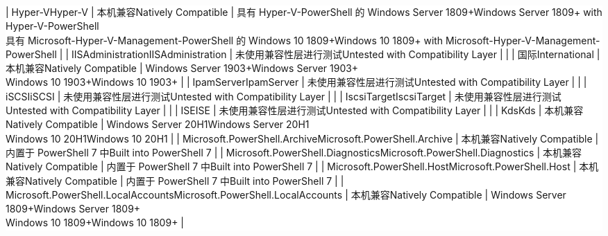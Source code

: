 | <span data-ttu-id="0656c-230">Hyper-V</span><span class="sxs-lookup"><span data-stu-id="0656c-230">Hyper-V</span></span>                            | <span data-ttu-id="0656c-231">本机兼容</span><span class="sxs-lookup"><span data-stu-id="0656c-231">Natively Compatible</span></span>                  | <span data-ttu-id="0656c-232">具有 Hyper-V-PowerShell 的 Windows Server 1809+</span><span class="sxs-lookup"><span data-stu-id="0656c-232">Windows Server 1809+ with Hyper-V-PowerShell</span></span><br><span data-ttu-id="0656c-233">具有 Microsoft-Hyper-V-Management-PowerShell 的 Windows 10 1809+</span><span class="sxs-lookup"><span data-stu-id="0656c-233">Windows 10 1809+ with Microsoft-Hyper-V-Management-PowerShell</span></span> |
| <span data-ttu-id="0656c-234">IISAdministration</span><span class="sxs-lookup"><span data-stu-id="0656c-234">IISAdministration</span></span>                  | <span data-ttu-id="0656c-235">未使用兼容性层进行测试</span><span class="sxs-lookup"><span data-stu-id="0656c-235">Untested with Compatibility Layer</span></span>    |                                               |
| <span data-ttu-id="0656c-236">国际</span><span class="sxs-lookup"><span data-stu-id="0656c-236">International</span></span>                      | <span data-ttu-id="0656c-237">本机兼容</span><span class="sxs-lookup"><span data-stu-id="0656c-237">Natively Compatible</span></span>                  | <span data-ttu-id="0656c-238">Windows Server 1903+</span><span class="sxs-lookup"><span data-stu-id="0656c-238">Windows Server 1903+</span></span><br><span data-ttu-id="0656c-239">Windows 10 1903+</span><span class="sxs-lookup"><span data-stu-id="0656c-239">Windows 10 1903+</span></span>      |
| <span data-ttu-id="0656c-240">IpamServer</span><span class="sxs-lookup"><span data-stu-id="0656c-240">IpamServer</span></span>                         | <span data-ttu-id="0656c-241">未使用兼容性层进行测试</span><span class="sxs-lookup"><span data-stu-id="0656c-241">Untested with Compatibility Layer</span></span>    |                                               |
| <span data-ttu-id="0656c-242">iSCSI</span><span class="sxs-lookup"><span data-stu-id="0656c-242">iSCSI</span></span>                              | <span data-ttu-id="0656c-243">未使用兼容性层进行测试</span><span class="sxs-lookup"><span data-stu-id="0656c-243">Untested with Compatibility Layer</span></span>    |                                               |
| <span data-ttu-id="0656c-244">IscsiTarget</span><span class="sxs-lookup"><span data-stu-id="0656c-244">IscsiTarget</span></span>                        | <span data-ttu-id="0656c-245">未使用兼容性层进行测试</span><span class="sxs-lookup"><span data-stu-id="0656c-245">Untested with Compatibility Layer</span></span>    |                                               |
| <span data-ttu-id="0656c-246">ISE</span><span class="sxs-lookup"><span data-stu-id="0656c-246">ISE</span></span>                                | <span data-ttu-id="0656c-247">未使用兼容性层进行测试</span><span class="sxs-lookup"><span data-stu-id="0656c-247">Untested with Compatibility Layer</span></span>    |                                               |
| <span data-ttu-id="0656c-248">Kds</span><span class="sxs-lookup"><span data-stu-id="0656c-248">Kds</span></span>                                | <span data-ttu-id="0656c-249">本机兼容</span><span class="sxs-lookup"><span data-stu-id="0656c-249">Natively Compatible</span></span>                  | <span data-ttu-id="0656c-250">Windows Server 20H1</span><span class="sxs-lookup"><span data-stu-id="0656c-250">Windows Server 20H1</span></span><br><span data-ttu-id="0656c-251">Windows 10 20H1</span><span class="sxs-lookup"><span data-stu-id="0656c-251">Windows 10 20H1</span></span>        |
| <span data-ttu-id="0656c-252">Microsoft.PowerShell.Archive</span><span class="sxs-lookup"><span data-stu-id="0656c-252">Microsoft.PowerShell.Archive</span></span>       | <span data-ttu-id="0656c-253">本机兼容</span><span class="sxs-lookup"><span data-stu-id="0656c-253">Natively Compatible</span></span>                  | <span data-ttu-id="0656c-254">内置于 PowerShell 7 中</span><span class="sxs-lookup"><span data-stu-id="0656c-254">Built into PowerShell 7</span></span>                       |
| <span data-ttu-id="0656c-255">Microsoft.PowerShell.Diagnostics</span><span class="sxs-lookup"><span data-stu-id="0656c-255">Microsoft.PowerShell.Diagnostics</span></span>   | <span data-ttu-id="0656c-256">本机兼容</span><span class="sxs-lookup"><span data-stu-id="0656c-256">Natively Compatible</span></span>                  | <span data-ttu-id="0656c-257">内置于 PowerShell 7 中</span><span class="sxs-lookup"><span data-stu-id="0656c-257">Built into PowerShell 7</span></span>                       |
| <span data-ttu-id="0656c-258">Microsoft.PowerShell.Host</span><span class="sxs-lookup"><span data-stu-id="0656c-258">Microsoft.PowerShell.Host</span></span>          | <span data-ttu-id="0656c-259">本机兼容</span><span class="sxs-lookup"><span data-stu-id="0656c-259">Natively Compatible</span></span>                  | <span data-ttu-id="0656c-260">内置于 PowerShell 7 中</span><span class="sxs-lookup"><span data-stu-id="0656c-260">Built into PowerShell 7</span></span>                       |
| <span data-ttu-id="0656c-261">Microsoft.PowerShell.LocalAccounts</span><span class="sxs-lookup"><span data-stu-id="0656c-261">Microsoft.PowerShell.LocalAccounts</span></span> | <span data-ttu-id="0656c-262">本机兼容</span><span class="sxs-lookup"><span data-stu-id="0656c-262">Natively Compatible</span></span>                  | <span data-ttu-id="0656c-263">Windows Server 1809+</span><span class="sxs-lookup"><span data-stu-id="0656c-263">Windows Server 1809+</span></span><br><span data-ttu-id="0656c-264">Windows 10 1809+</span><span class="sxs-lookup"><span data-stu-id="0656c-264">Windows 10 1809+</span></span>      |